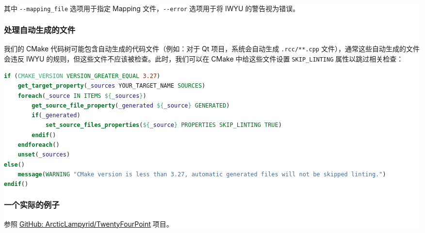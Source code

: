 其中 `--mapping_file` 选项用于指定 Mapping 文件，`--error` 选项用于将 IWYU 的警告视为错误。

### 处理自动生成的文件
我们的 CMake 代码树可能包含自动生成的代码文件（例如：对于 Qt 项目，系统会自动生成 `.rcc/**.cpp` 文件），通常这些自动生成的文件会违反 IWYU 的规则，但这些文件不应该被检查。此时，我们可以在 CMake 中给这些文件设置 `SKIP_LINTING` 属性以跳过相关检查：
```cmake
if (CMAKE_VERSION VERSION_GREATER_EQUAL 3.27)
    get_target_property(_sources YOUR_TARGET_NAME SOURCES)
    foreach(_source IN ITEMS ${_sources})
        get_source_file_property(_generated ${_source} GENERATED)
        if(_generated)
            set_source_files_properties(${_source} PROPERTIES SKIP_LINTING TRUE)
        endif()
    endforeach()
    unset(_sources)
else()
    message(WARNING "CMake version is less than 3.27, automatic generated files will not be skipped linting.")
endif()
```

### 一个实际的例子
参照 [GitHub: ArcticLampyrid/TwentyFourPoint](https://github.com/ArcticLampyrid/TwentyFourPoint) 项目。
